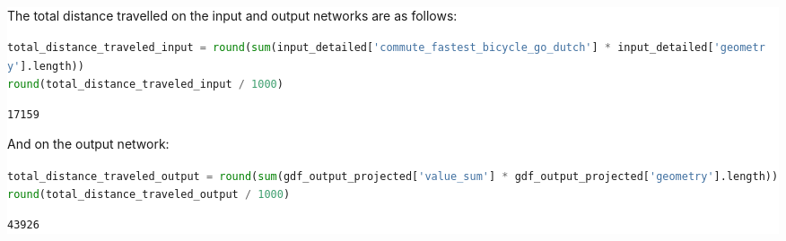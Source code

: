 The total distance travelled on the input and output networks are as
follows:

``` python
total_distance_traveled_input = round(sum(input_detailed['commute_fastest_bicycle_go_dutch'] * input_detailed['geometry'].length))
round(total_distance_traveled_input / 1000)
```

    17159

And on the output network:

``` python
total_distance_traveled_output = round(sum(gdf_output_projected['value_sum'] * gdf_output_projected['geometry'].length))
round(total_distance_traveled_output / 1000)
```

    43926
